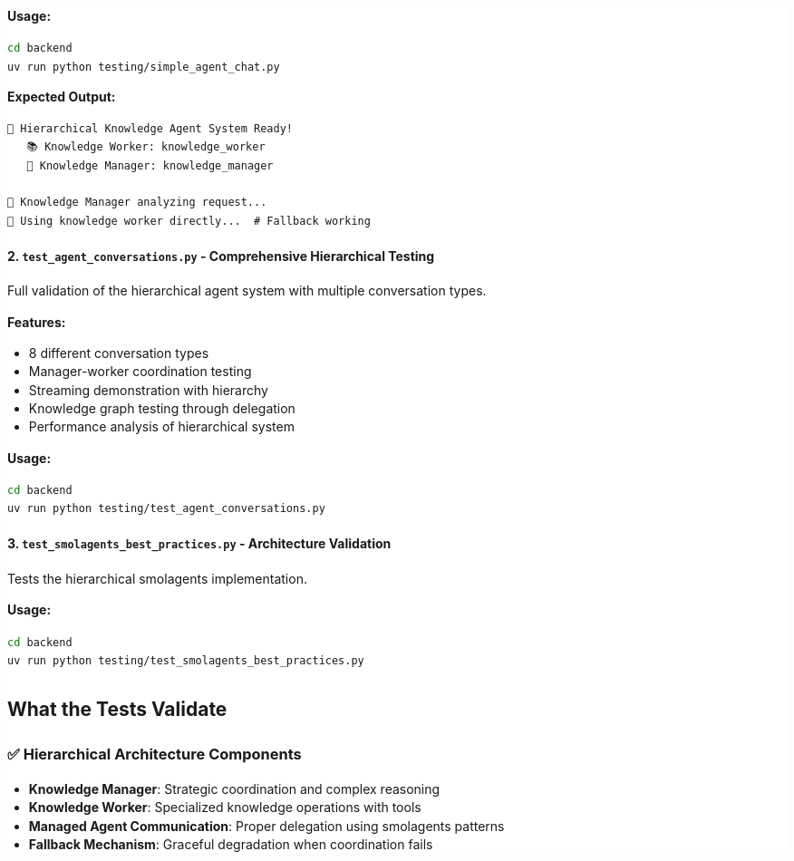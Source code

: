 **Usage:**

```bash
cd backend
uv run python testing/simple_agent_chat.py
```

**Expected Output:**

```
🤖 Hierarchical Knowledge Agent System Ready!
   📚 Knowledge Worker: knowledge_worker
   🧠 Knowledge Manager: knowledge_manager

🧠 Knowledge Manager analyzing request...
🔄 Using knowledge worker directly...  # Fallback working
```

#### 2. `test_agent_conversations.py` - Comprehensive Hierarchical Testing

Full validation of the hierarchical agent system with multiple conversation types.

**Features:**

- 8 different conversation types
- Manager-worker coordination testing
- Streaming demonstration with hierarchy
- Knowledge graph testing through delegation
- Performance analysis of hierarchical system

**Usage:**

```bash
cd backend
uv run python testing/test_agent_conversations.py
```

#### 3. `test_smolagents_best_practices.py` - Architecture Validation

Tests the hierarchical smolagents implementation.

**Usage:**

```bash
cd backend
uv run python testing/test_smolagents_best_practices.py
```

## What the Tests Validate

### ✅ **Hierarchical Architecture Components**

- **Knowledge Manager**: Strategic coordination and complex reasoning
- **Knowledge Worker**: Specialized knowledge operations with tools
- **Managed Agent Communication**: Proper delegation using smolagents patterns
- **Fallback Mechanism**: Graceful degradation when coordination fails
